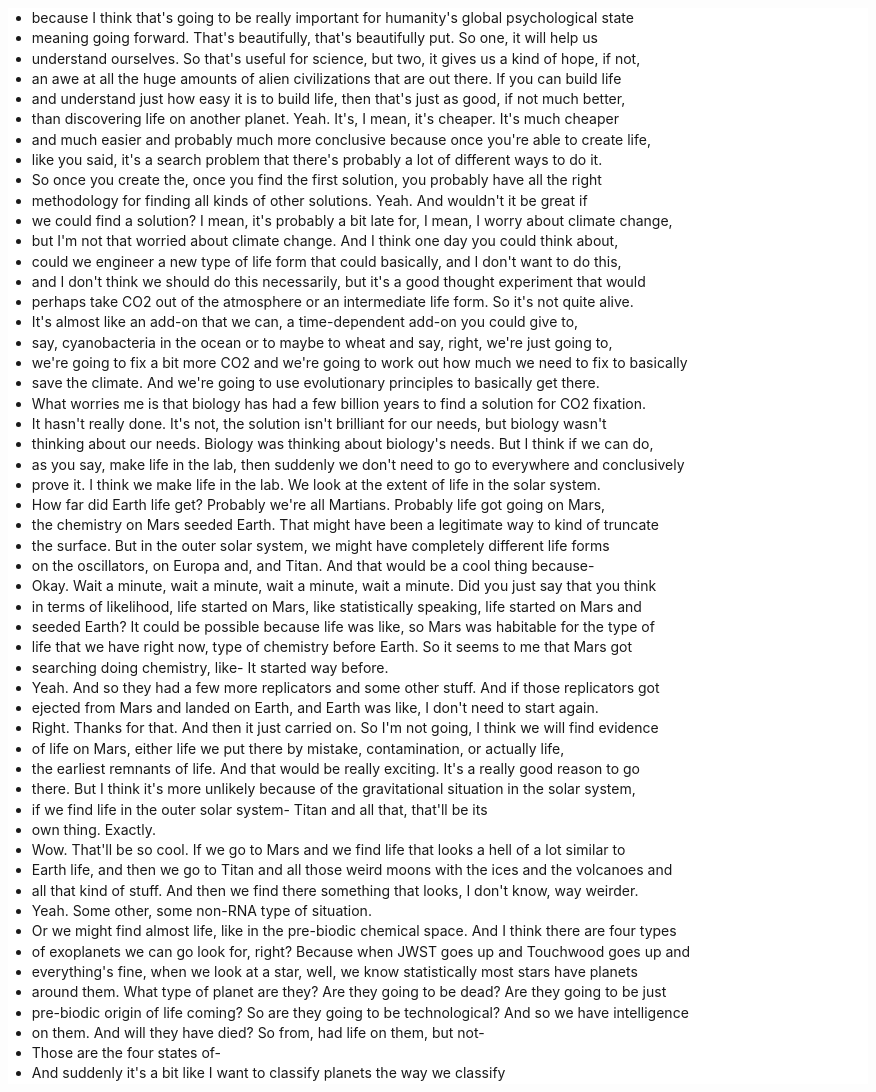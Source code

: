 *  because I think that's going to be really important for humanity's global psychological state
*  meaning going forward. That's beautifully, that's beautifully put. So one, it will help us
*  understand ourselves. So that's useful for science, but two, it gives us a kind of hope, if not,
*  an awe at all the huge amounts of alien civilizations that are out there. If you can build life
*  and understand just how easy it is to build life, then that's just as good, if not much better,
*  than discovering life on another planet. Yeah. It's, I mean, it's cheaper. It's much cheaper
*  and much easier and probably much more conclusive because once you're able to create life,
*  like you said, it's a search problem that there's probably a lot of different ways to do it.
*  So once you create the, once you find the first solution, you probably have all the right
*  methodology for finding all kinds of other solutions. Yeah. And wouldn't it be great if
*  we could find a solution? I mean, it's probably a bit late for, I mean, I worry about climate change,
*  but I'm not that worried about climate change. And I think one day you could think about,
*  could we engineer a new type of life form that could basically, and I don't want to do this,
*  and I don't think we should do this necessarily, but it's a good thought experiment that would
*  perhaps take CO2 out of the atmosphere or an intermediate life form. So it's not quite alive.
*  It's almost like an add-on that we can, a time-dependent add-on you could give to,
*  say, cyanobacteria in the ocean or to maybe to wheat and say, right, we're just going to,
*  we're going to fix a bit more CO2 and we're going to work out how much we need to fix to basically
*  save the climate. And we're going to use evolutionary principles to basically get there.
*  What worries me is that biology has had a few billion years to find a solution for CO2 fixation.
*  It hasn't really done. It's not, the solution isn't brilliant for our needs, but biology wasn't
*  thinking about our needs. Biology was thinking about biology's needs. But I think if we can do,
*  as you say, make life in the lab, then suddenly we don't need to go to everywhere and conclusively
*  prove it. I think we make life in the lab. We look at the extent of life in the solar system.
*  How far did Earth life get? Probably we're all Martians. Probably life got going on Mars,
*  the chemistry on Mars seeded Earth. That might have been a legitimate way to kind of truncate
*  the surface. But in the outer solar system, we might have completely different life forms
*  on the oscillators, on Europa and, and Titan. And that would be a cool thing because-
*  Okay. Wait a minute, wait a minute, wait a minute, wait a minute. Did you just say that you think
*  in terms of likelihood, life started on Mars, like statistically speaking, life started on Mars and
*  seeded Earth? It could be possible because life was like, so Mars was habitable for the type of
*  life that we have right now, type of chemistry before Earth. So it seems to me that Mars got
*  searching doing chemistry, like- It started way before.
*  Yeah. And so they had a few more replicators and some other stuff. And if those replicators got
*  ejected from Mars and landed on Earth, and Earth was like, I don't need to start again.
*  Right. Thanks for that. And then it just carried on. So I'm not going, I think we will find evidence
*  of life on Mars, either life we put there by mistake, contamination, or actually life,
*  the earliest remnants of life. And that would be really exciting. It's a really good reason to go
*  there. But I think it's more unlikely because of the gravitational situation in the solar system,
*  if we find life in the outer solar system- Titan and all that, that'll be its
*  own thing. Exactly.
*  Wow. That'll be so cool. If we go to Mars and we find life that looks a hell of a lot similar to
*  Earth life, and then we go to Titan and all those weird moons with the ices and the volcanoes and
*  all that kind of stuff. And then we find there something that looks, I don't know, way weirder.
*  Yeah. Some other, some non-RNA type of situation.
*  Or we might find almost life, like in the pre-biodic chemical space. And I think there are four types
*  of exoplanets we can go look for, right? Because when JWST goes up and Touchwood goes up and
*  everything's fine, when we look at a star, well, we know statistically most stars have planets
*  around them. What type of planet are they? Are they going to be dead? Are they going to be just
*  pre-biodic origin of life coming? So are they going to be technological? And so we have intelligence
*  on them. And will they have died? So from, had life on them, but not-
*  Those are the four states of-
*  And suddenly it's a bit like I want to classify planets the way we classify